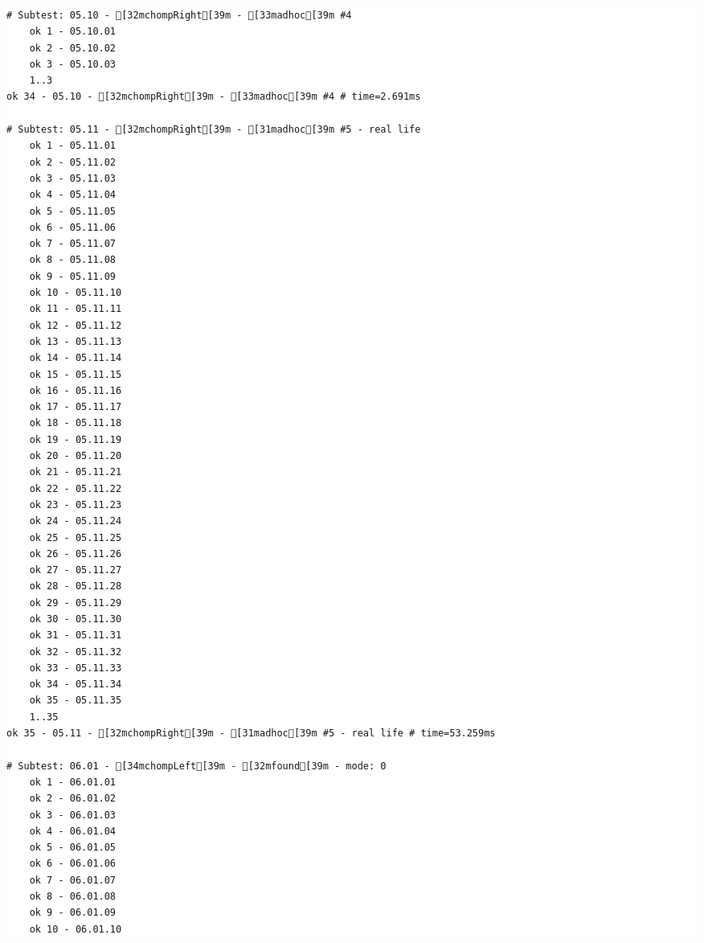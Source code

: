     # Subtest: 05.10 - [32mchompRight[39m - [33madhoc[39m #4
        ok 1 - 05.10.01
        ok 2 - 05.10.02
        ok 3 - 05.10.03
        1..3
    ok 34 - 05.10 - [32mchompRight[39m - [33madhoc[39m #4 # time=2.691ms
    
    # Subtest: 05.11 - [32mchompRight[39m - [31madhoc[39m #5 - real life
        ok 1 - 05.11.01
        ok 2 - 05.11.02
        ok 3 - 05.11.03
        ok 4 - 05.11.04
        ok 5 - 05.11.05
        ok 6 - 05.11.06
        ok 7 - 05.11.07
        ok 8 - 05.11.08
        ok 9 - 05.11.09
        ok 10 - 05.11.10
        ok 11 - 05.11.11
        ok 12 - 05.11.12
        ok 13 - 05.11.13
        ok 14 - 05.11.14
        ok 15 - 05.11.15
        ok 16 - 05.11.16
        ok 17 - 05.11.17
        ok 18 - 05.11.18
        ok 19 - 05.11.19
        ok 20 - 05.11.20
        ok 21 - 05.11.21
        ok 22 - 05.11.22
        ok 23 - 05.11.23
        ok 24 - 05.11.24
        ok 25 - 05.11.25
        ok 26 - 05.11.26
        ok 27 - 05.11.27
        ok 28 - 05.11.28
        ok 29 - 05.11.29
        ok 30 - 05.11.30
        ok 31 - 05.11.31
        ok 32 - 05.11.32
        ok 33 - 05.11.33
        ok 34 - 05.11.34
        ok 35 - 05.11.35
        1..35
    ok 35 - 05.11 - [32mchompRight[39m - [31madhoc[39m #5 - real life # time=53.259ms
    
    # Subtest: 06.01 - [34mchompLeft[39m - [32mfound[39m - mode: 0
        ok 1 - 06.01.01
        ok 2 - 06.01.02
        ok 3 - 06.01.03
        ok 4 - 06.01.04
        ok 5 - 06.01.05
        ok 6 - 06.01.06
        ok 7 - 06.01.07
        ok 8 - 06.01.08
        ok 9 - 06.01.09
        ok 10 - 06.01.10